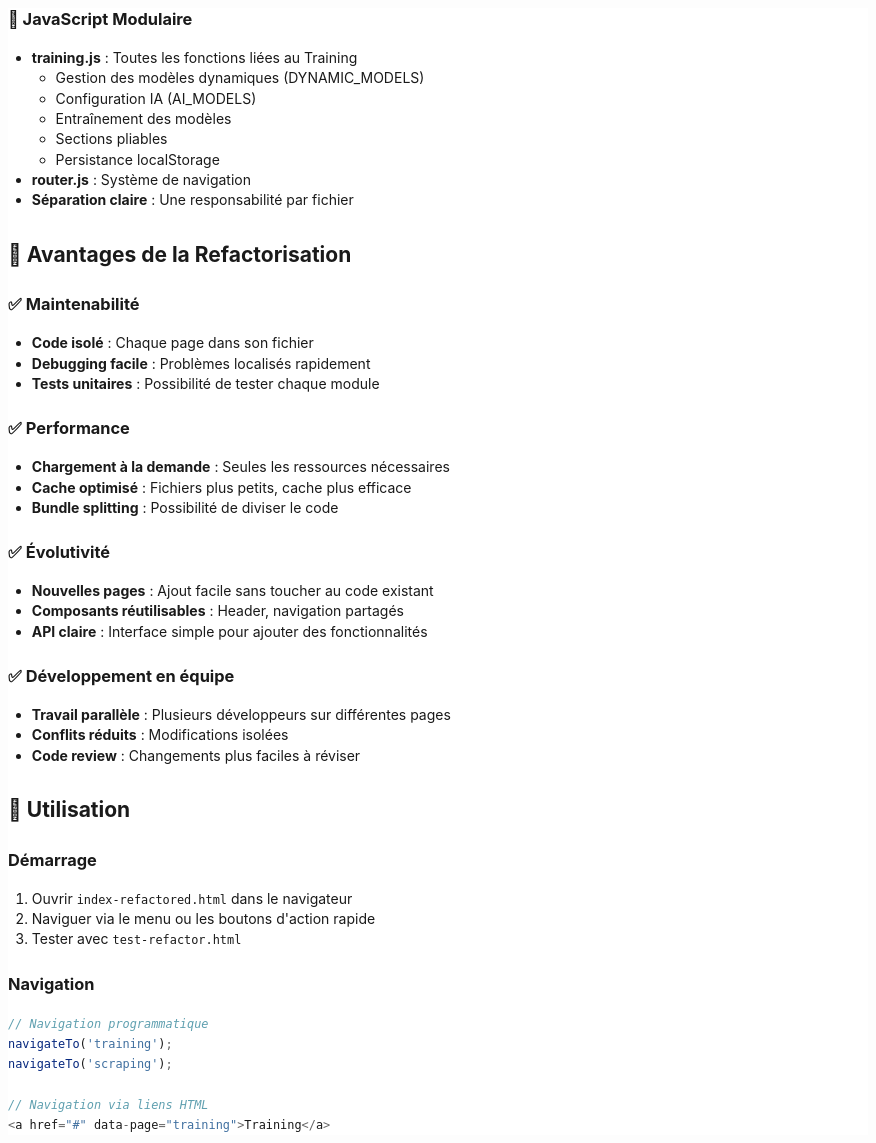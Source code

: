 ### 🔧 JavaScript Modulaire
- **training.js** : Toutes les fonctions liées au Training
  - Gestion des modèles dynamiques (DYNAMIC_MODELS)
  - Configuration IA (AI_MODELS)
  - Entraînement des modèles
  - Sections pliables
  - Persistance localStorage
- **router.js** : Système de navigation
- **Séparation claire** : Une responsabilité par fichier

## 🎯 Avantages de la Refactorisation

### ✅ Maintenabilité
- **Code isolé** : Chaque page dans son fichier
- **Debugging facile** : Problèmes localisés rapidement
- **Tests unitaires** : Possibilité de tester chaque module

### ✅ Performance
- **Chargement à la demande** : Seules les ressources nécessaires
- **Cache optimisé** : Fichiers plus petits, cache plus efficace
- **Bundle splitting** : Possibilité de diviser le code

### ✅ Évolutivité
- **Nouvelles pages** : Ajout facile sans toucher au code existant
- **Composants réutilisables** : Header, navigation partagés
- **API claire** : Interface simple pour ajouter des fonctionnalités

### ✅ Développement en équipe
- **Travail parallèle** : Plusieurs développeurs sur différentes pages
- **Conflits réduits** : Modifications isolées
- **Code review** : Changements plus faciles à réviser

## 🚀 Utilisation

### Démarrage
1. Ouvrir `index-refactored.html` dans le navigateur
2. Naviguer via le menu ou les boutons d'action rapide
3. Tester avec `test-refactor.html`

### Navigation
```javascript
// Navigation programmatique
navigateTo('training');
navigateTo('scraping');

// Navigation via liens HTML
<a href="#" data-page="training">Training</a>
```
